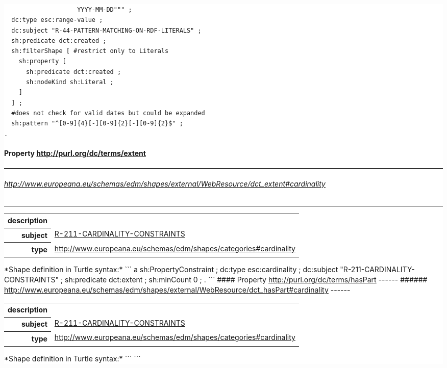 ```
                    YYYY-MM-DD""" ;
  dc:type esc:range-value ;
  dc:subject "R-44-PATTERN-MATCHING-ON-RDF-LITERALS" ;
  sh:predicate dct:created ;
  sh:filterShape [ #restrict only to Literals
    sh:property [
      sh:predicate dct:created ;
      sh:nodeKind sh:Literal ;
    ]
  ] ;
  #does not check for valid dates but could be expanded
  sh:pattern "^[0-9]{4}[-][0-9]{2}[-][0-9]{2}$" ;
.
```
#### Property <a id="dct_extent" target="_blank" href="http://purl.org/dc/terms/extent">http://purl.org/dc/terms/extent</a>
------
###### <a id="edm_shapes_external_WebResource_dct_extent_cardinality" target="_blank" href="http://www.europeana.eu/schemas/edm/shapes/external/WebResource/dct_extent#cardinality">http://www.europeana.eu/schemas/edm/shapes/external/WebResource/dct_extent#cardinality</a>
------
<table>
<tr><th align="right">description</th><td></td></tr>
<tr><th align="right">subject</th><td><a target="_blank" href="http://lelystad.informatik.uni-mannheim.de/rdf-validation/?q=node/424">R-211-CARDINALITY-CONSTRAINTS</a></td></tr>
<tr><th align="right">type</th><td><a target="_blank" href="http://www.europeana.eu/schemas/edm/shapes/categories#cardinality">http://www.europeana.eu/schemas/edm/shapes/categories#cardinality</a></td></tr>
</table>
*Shape definition in Turtle syntax:*
```
<http://www.europeana.eu/schemas/edm/shapes/external/WebResource/dct_extent#cardinality>
  a sh:PropertyConstraint ;
  dc:type esc:cardinality ;
  dc:subject "R-211-CARDINALITY-CONSTRAINTS" ;
  sh:predicate dct:extent ;
  sh:minCount 0 ;
.
```
#### Property <a id="dct_hasPart" target="_blank" href="http://purl.org/dc/terms/hasPart">http://purl.org/dc/terms/hasPart</a>
------
###### <a id="edm_shapes_external_WebResource_dct_hasPart_cardinality" target="_blank" href="http://www.europeana.eu/schemas/edm/shapes/external/WebResource/dct_hasPart#cardinality">http://www.europeana.eu/schemas/edm/shapes/external/WebResource/dct_hasPart#cardinality</a>
------
<table>
<tr><th align="right">description</th><td></td></tr>
<tr><th align="right">subject</th><td><a target="_blank" href="http://lelystad.informatik.uni-mannheim.de/rdf-validation/?q=node/424">R-211-CARDINALITY-CONSTRAINTS</a></td></tr>
<tr><th align="right">type</th><td><a target="_blank" href="http://www.europeana.eu/schemas/edm/shapes/categories#cardinality">http://www.europeana.eu/schemas/edm/shapes/categories#cardinality</a></td></tr>
</table>
*Shape definition in Turtle syntax:*
```
```